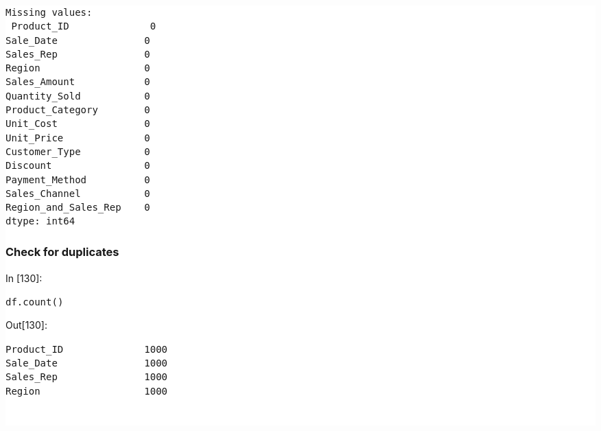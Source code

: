 <div class="jp-OutputArea-child">
<div class="jp-OutputPrompt jp-OutputArea-prompt"></div>
<div class="jp-RenderedText jp-OutputArea-output" data-mime-type="text/plain" tabindex="0">
<pre>Missing values:
 Product_ID              0
Sale_Date               0
Sales_Rep               0
Region                  0
Sales_Amount            0
Quantity_Sold           0
Product_Category        0
Unit_Cost               0
Unit_Price              0
Customer_Type           0
Discount                0
Payment_Method          0
Sales_Channel           0
Region_and_Sales_Rep    0
dtype: int64
</pre>
</div>
</div>
</div>
</div>
</div>
<div class="jp-Cell jp-MarkdownCell jp-Notebook-cell">
<div class="jp-Cell-inputWrapper" tabindex="0">
<div class="jp-Collapser jp-InputCollapser jp-Cell-inputCollapser">
</div>
<div class="jp-InputArea jp-Cell-inputArea"><div class="jp-InputPrompt jp-InputArea-prompt">
</div><div class="jp-RenderedHTMLCommon jp-RenderedMarkdown jp-MarkdownOutput" data-mime-type="text/markdown">
<h3 id="Check-for-duplicates">Check for duplicates<a class="anchor-link" href="#Check-for-duplicates"></a></h3>
</div>
</div>
</div>
</div><div class="jp-Cell jp-CodeCell jp-Notebook-cell">
<div class="jp-Cell-inputWrapper" tabindex="0">
<div class="jp-Collapser jp-InputCollapser jp-Cell-inputCollapser">
</div>
<div class="jp-InputArea jp-Cell-inputArea">
<div class="jp-InputPrompt jp-InputArea-prompt">In [130]:</div>
<div class="jp-CodeMirrorEditor jp-Editor jp-InputArea-editor" data-type="inline">
<div class="cm-editor cm-s-jupyter">
<div class="highlight hl-ipython3"><pre><span></span><span class="n">df</span><span class="o">.</span><span class="n">count</span><span class="p">()</span>
</pre></div>
</div>
</div>
</div>
</div>
<div class="jp-Cell-outputWrapper">
<div class="jp-Collapser jp-OutputCollapser jp-Cell-outputCollapser">
</div>
<div class="jp-OutputArea jp-Cell-outputArea">
<div class="jp-OutputArea-child jp-OutputArea-executeResult">
<div class="jp-OutputPrompt jp-OutputArea-prompt">Out[130]:</div>
<div class="jp-RenderedText jp-OutputArea-output jp-OutputArea-executeResult" data-mime-type="text/plain" tabindex="0">
<pre>Product_ID              1000
Sale_Date               1000
Sales_Rep               1000
Region                  1000